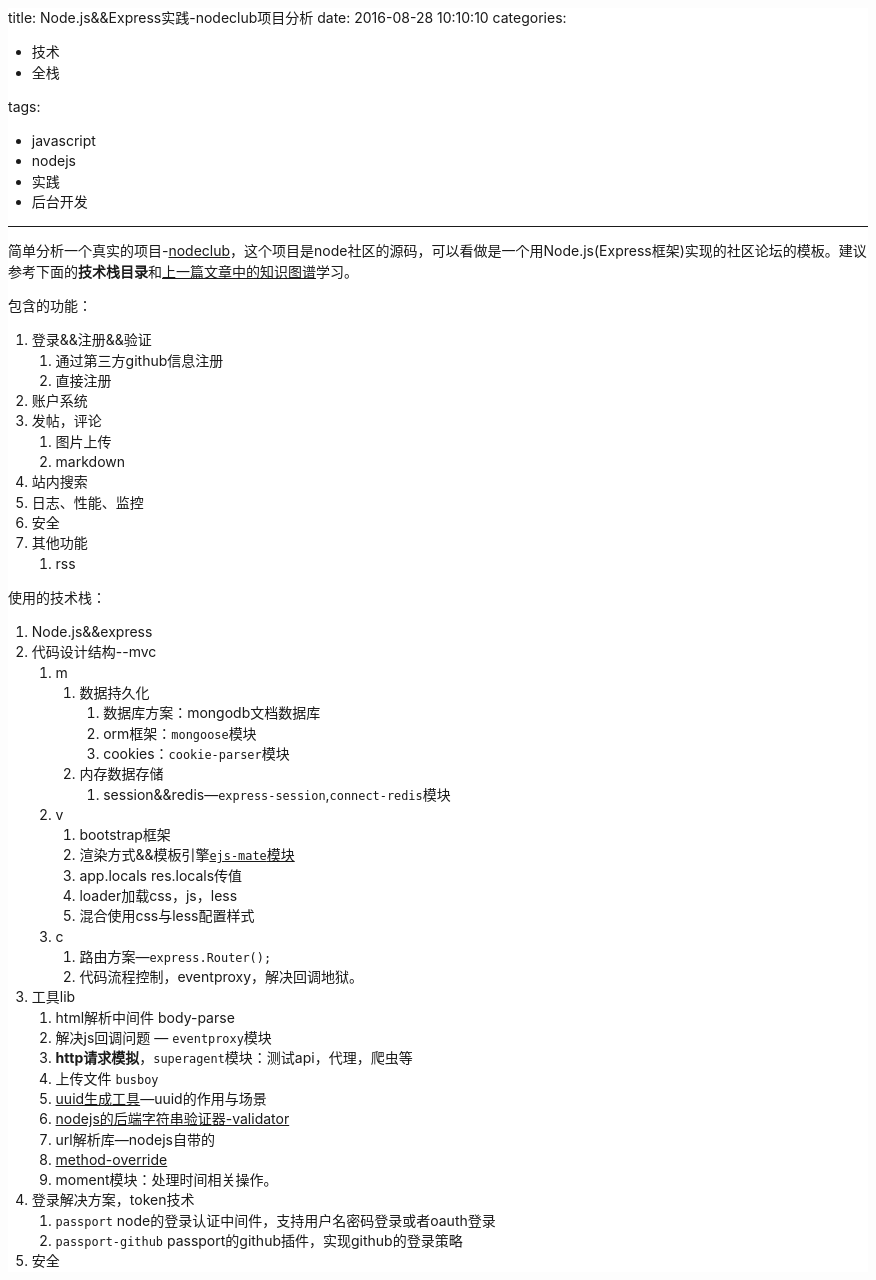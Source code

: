 title: Node.js&&Express实践-nodeclub项目分析
date: 2016-08-28 10:10:10
categories:

- 技术
- 全栈

tags:
- javascript
- nodejs
- 实践
- 后台开发
---


简单分析一个真实的项目-[nodeclub](https://github.com/cnodejs/nodeclub)，这个项目是node社区的源码，可以看做是一个用Node.js(Express框架)实现的社区论坛的模板。建议参考下面的**技术栈目录**和[上一篇文章中的知识图谱](files/nodejs进阶与express知识图谱.mindnode)学习。

包含的功能：

1. 登录&&注册&&验证
   1. 通过第三方github信息注册
   2. 直接注册
2. 账户系统
3. 发帖，评论
   1. 图片上传
   2. markdown
4. 站内搜索
5. 日志、性能、监控
6. 安全
7. 其他功能
   1. rss

使用的技术栈：

1. Node.js&&express
2. 代码设计结构--mvc
   1. m
      1. 数据持久化
         1. 数据库方案：mongodb文档数据库
         2. orm框架：`mongoose`模块
         3. cookies：`cookie-parser`模块
      2. 内存数据存储
         1. session&&redis—`express-session`,`connect-redis`模块
   2. v
      1. bootstrap框架
      2. 渲染方式&&模板引擎[`ejs-mate`模块](http://yijiebuyi.com/blog/08cf14e904325c19814465689453b3aa.html)
      3. app.locals res.locals传值
      4. loader加载css，js，less
      5. 混合使用css与less配置样式
   3. c
      1. 路由方案—`express.Router();`
      2. 代码流程控制，eventproxy，解决回调地狱。
3. 工具lib
   1. html解析中间件 body-parse
   2. 解决js回调问题 — `eventproxy`模块
   3. **http请求模拟**，`superagent`模块：测试api，代理，爬虫等
   4. 上传文件 `busboy`
   5. [uuid生成工具](https://github.com/broofa/node-uuid)—uuid的作用与场景
   6. [nodejs的后端字符串验证器-validator](http://blog.csdn.net/zzwwjjdj1/article/details/52042194)
   7. url解析库—nodejs自带的
   8. [method-override](http://blog.csdn.net/boyzhoulin/article/details/40146197)
   9. moment模块：处理时间相关操作。
4. 登录解决方案，token技术
   1.  `passport`  node的登录认证中间件，支持用户名密码登录或者oauth登录
   2.  `passport-github` passport的github插件，实现github的登录策略
5. 安全